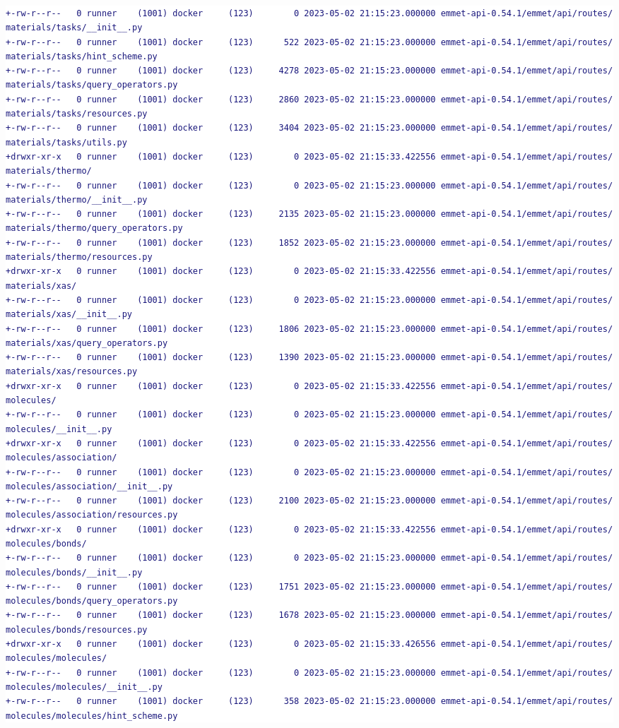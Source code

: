 ```diff
+-rw-r--r--   0 runner    (1001) docker     (123)        0 2023-05-02 21:15:23.000000 emmet-api-0.54.1/emmet/api/routes/materials/tasks/__init__.py
+-rw-r--r--   0 runner    (1001) docker     (123)      522 2023-05-02 21:15:23.000000 emmet-api-0.54.1/emmet/api/routes/materials/tasks/hint_scheme.py
+-rw-r--r--   0 runner    (1001) docker     (123)     4278 2023-05-02 21:15:23.000000 emmet-api-0.54.1/emmet/api/routes/materials/tasks/query_operators.py
+-rw-r--r--   0 runner    (1001) docker     (123)     2860 2023-05-02 21:15:23.000000 emmet-api-0.54.1/emmet/api/routes/materials/tasks/resources.py
+-rw-r--r--   0 runner    (1001) docker     (123)     3404 2023-05-02 21:15:23.000000 emmet-api-0.54.1/emmet/api/routes/materials/tasks/utils.py
+drwxr-xr-x   0 runner    (1001) docker     (123)        0 2023-05-02 21:15:33.422556 emmet-api-0.54.1/emmet/api/routes/materials/thermo/
+-rw-r--r--   0 runner    (1001) docker     (123)        0 2023-05-02 21:15:23.000000 emmet-api-0.54.1/emmet/api/routes/materials/thermo/__init__.py
+-rw-r--r--   0 runner    (1001) docker     (123)     2135 2023-05-02 21:15:23.000000 emmet-api-0.54.1/emmet/api/routes/materials/thermo/query_operators.py
+-rw-r--r--   0 runner    (1001) docker     (123)     1852 2023-05-02 21:15:23.000000 emmet-api-0.54.1/emmet/api/routes/materials/thermo/resources.py
+drwxr-xr-x   0 runner    (1001) docker     (123)        0 2023-05-02 21:15:33.422556 emmet-api-0.54.1/emmet/api/routes/materials/xas/
+-rw-r--r--   0 runner    (1001) docker     (123)        0 2023-05-02 21:15:23.000000 emmet-api-0.54.1/emmet/api/routes/materials/xas/__init__.py
+-rw-r--r--   0 runner    (1001) docker     (123)     1806 2023-05-02 21:15:23.000000 emmet-api-0.54.1/emmet/api/routes/materials/xas/query_operators.py
+-rw-r--r--   0 runner    (1001) docker     (123)     1390 2023-05-02 21:15:23.000000 emmet-api-0.54.1/emmet/api/routes/materials/xas/resources.py
+drwxr-xr-x   0 runner    (1001) docker     (123)        0 2023-05-02 21:15:33.422556 emmet-api-0.54.1/emmet/api/routes/molecules/
+-rw-r--r--   0 runner    (1001) docker     (123)        0 2023-05-02 21:15:23.000000 emmet-api-0.54.1/emmet/api/routes/molecules/__init__.py
+drwxr-xr-x   0 runner    (1001) docker     (123)        0 2023-05-02 21:15:33.422556 emmet-api-0.54.1/emmet/api/routes/molecules/association/
+-rw-r--r--   0 runner    (1001) docker     (123)        0 2023-05-02 21:15:23.000000 emmet-api-0.54.1/emmet/api/routes/molecules/association/__init__.py
+-rw-r--r--   0 runner    (1001) docker     (123)     2100 2023-05-02 21:15:23.000000 emmet-api-0.54.1/emmet/api/routes/molecules/association/resources.py
+drwxr-xr-x   0 runner    (1001) docker     (123)        0 2023-05-02 21:15:33.422556 emmet-api-0.54.1/emmet/api/routes/molecules/bonds/
+-rw-r--r--   0 runner    (1001) docker     (123)        0 2023-05-02 21:15:23.000000 emmet-api-0.54.1/emmet/api/routes/molecules/bonds/__init__.py
+-rw-r--r--   0 runner    (1001) docker     (123)     1751 2023-05-02 21:15:23.000000 emmet-api-0.54.1/emmet/api/routes/molecules/bonds/query_operators.py
+-rw-r--r--   0 runner    (1001) docker     (123)     1678 2023-05-02 21:15:23.000000 emmet-api-0.54.1/emmet/api/routes/molecules/bonds/resources.py
+drwxr-xr-x   0 runner    (1001) docker     (123)        0 2023-05-02 21:15:33.426556 emmet-api-0.54.1/emmet/api/routes/molecules/molecules/
+-rw-r--r--   0 runner    (1001) docker     (123)        0 2023-05-02 21:15:23.000000 emmet-api-0.54.1/emmet/api/routes/molecules/molecules/__init__.py
+-rw-r--r--   0 runner    (1001) docker     (123)      358 2023-05-02 21:15:23.000000 emmet-api-0.54.1/emmet/api/routes/molecules/molecules/hint_scheme.py
